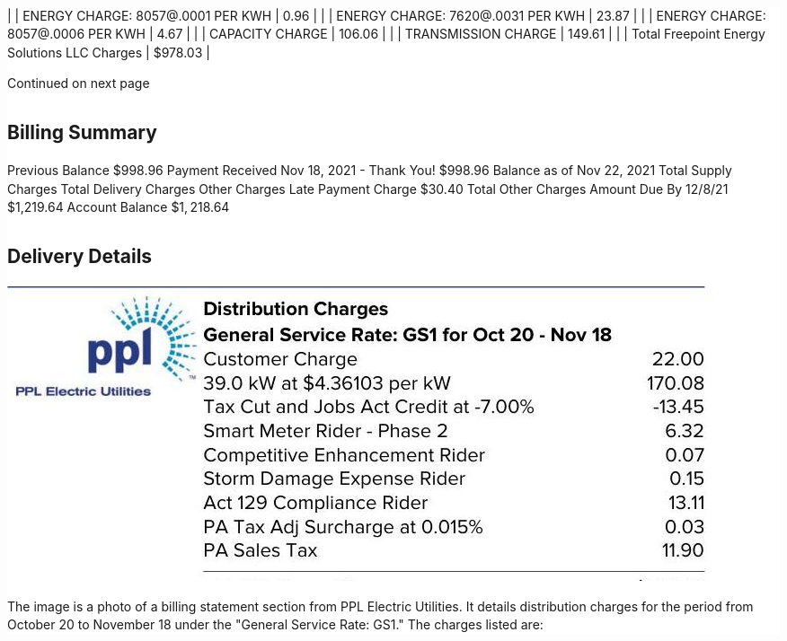 |  | ENERGY CHARGE: 8057@.0001 PER KWH | 0.96 |
|  | ENERGY CHARGE: 7620@.0031 PER KWH | 23.87 |
|  | ENERGY CHARGE: 8057@.0006 PER KWH | 4.67 |
|  | CAPACITY CHARGE | 106.06 |
|  | TRANSMISSION CHARGE | 149.61 |
|  | Total Freepoint Energy Solutions LLC Charges | \$978.03 |

Continued on next page

## Billing Summary

Previous Balance
\$998.96
Payment Received Nov 18, 2021 - Thank You!
\$998.96
Balance as of Nov 22, 2021
Total Supply Charges
Total Delivery Charges
Other Charges
Late Payment Charge \$30.40
Total Other Charges
Amount Due By 12/8/21 \$1,219.64
Account Balance
$\$ 1,218.64$

## Delivery Details

![](images/img-4.jpeg)

The image is a photo of a billing statement section from PPL Electric Utilities. It details distribution charges for the period from October 20 to November 18 under the "General Service Rate: GS1." The charges listed are:

